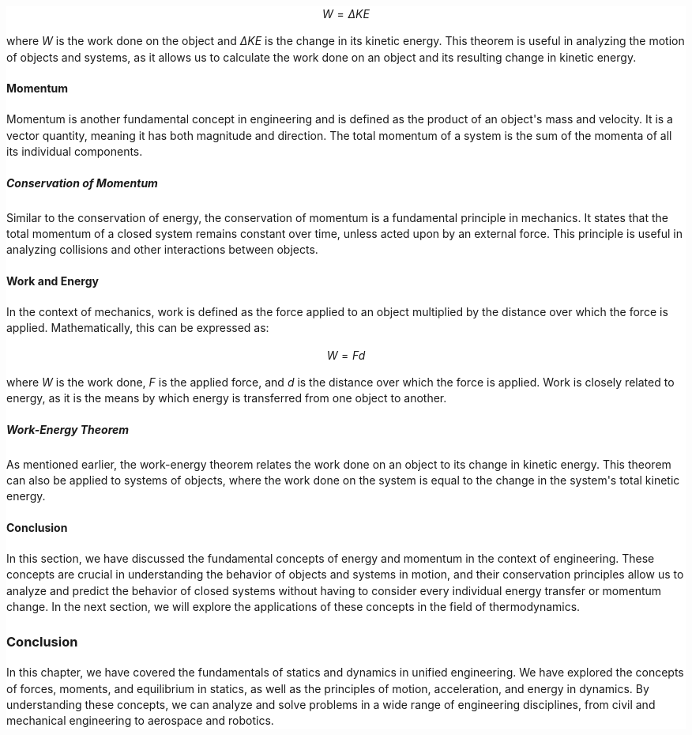 $$
W = \Delta KE
$$

where $W$ is the work done on the object and $\Delta KE$ is the change in its kinetic energy. This theorem is useful in analyzing the motion of objects and systems, as it allows us to calculate the work done on an object and its resulting change in kinetic energy.

#### Momentum

Momentum is another fundamental concept in engineering and is defined as the product of an object's mass and velocity. It is a vector quantity, meaning it has both magnitude and direction. The total momentum of a system is the sum of the momenta of all its individual components.

##### Conservation of Momentum

Similar to the conservation of energy, the conservation of momentum is a fundamental principle in mechanics. It states that the total momentum of a closed system remains constant over time, unless acted upon by an external force. This principle is useful in analyzing collisions and other interactions between objects.

#### Work and Energy

In the context of mechanics, work is defined as the force applied to an object multiplied by the distance over which the force is applied. Mathematically, this can be expressed as:

$$
W = Fd
$$

where $W$ is the work done, $F$ is the applied force, and $d$ is the distance over which the force is applied. Work is closely related to energy, as it is the means by which energy is transferred from one object to another.

##### Work-Energy Theorem

As mentioned earlier, the work-energy theorem relates the work done on an object to its change in kinetic energy. This theorem can also be applied to systems of objects, where the work done on the system is equal to the change in the system's total kinetic energy.

#### Conclusion

In this section, we have discussed the fundamental concepts of energy and momentum in the context of engineering. These concepts are crucial in understanding the behavior of objects and systems in motion, and their conservation principles allow us to analyze and predict the behavior of closed systems without having to consider every individual energy transfer or momentum change. In the next section, we will explore the applications of these concepts in the field of thermodynamics.


### Conclusion
In this chapter, we have covered the fundamentals of statics and dynamics in unified engineering. We have explored the concepts of forces, moments, and equilibrium in statics, as well as the principles of motion, acceleration, and energy in dynamics. By understanding these concepts, we can analyze and solve problems in a wide range of engineering disciplines, from civil and mechanical engineering to aerospace and robotics.
